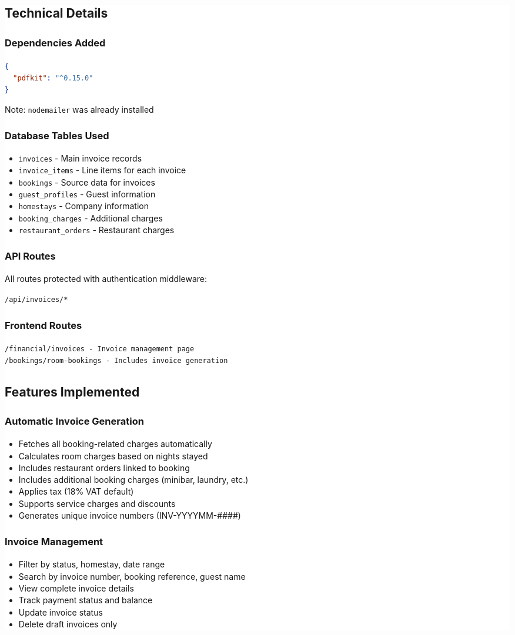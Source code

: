 ## Technical Details

### Dependencies Added
```json
{
  "pdfkit": "^0.15.0"
}
```
Note: `nodemailer` was already installed

### Database Tables Used
- `invoices` - Main invoice records
- `invoice_items` - Line items for each invoice
- `bookings` - Source data for invoices
- `guest_profiles` - Guest information
- `homestays` - Company information
- `booking_charges` - Additional charges
- `restaurant_orders` - Restaurant charges

### API Routes
All routes protected with authentication middleware:
```
/api/invoices/*
```

### Frontend Routes
```
/financial/invoices - Invoice management page
/bookings/room-bookings - Includes invoice generation
```

## Features Implemented

### Automatic Invoice Generation
- Fetches all booking-related charges automatically
- Calculates room charges based on nights stayed
- Includes restaurant orders linked to booking
- Includes additional booking charges (minibar, laundry, etc.)
- Applies tax (18% VAT default)
- Supports service charges and discounts
- Generates unique invoice numbers (INV-YYYYMM-####)

### Invoice Management
- Filter by status, homestay, date range
- Search by invoice number, booking reference, guest name
- View complete invoice details
- Track payment status and balance
- Update invoice status
- Delete draft invoices only
